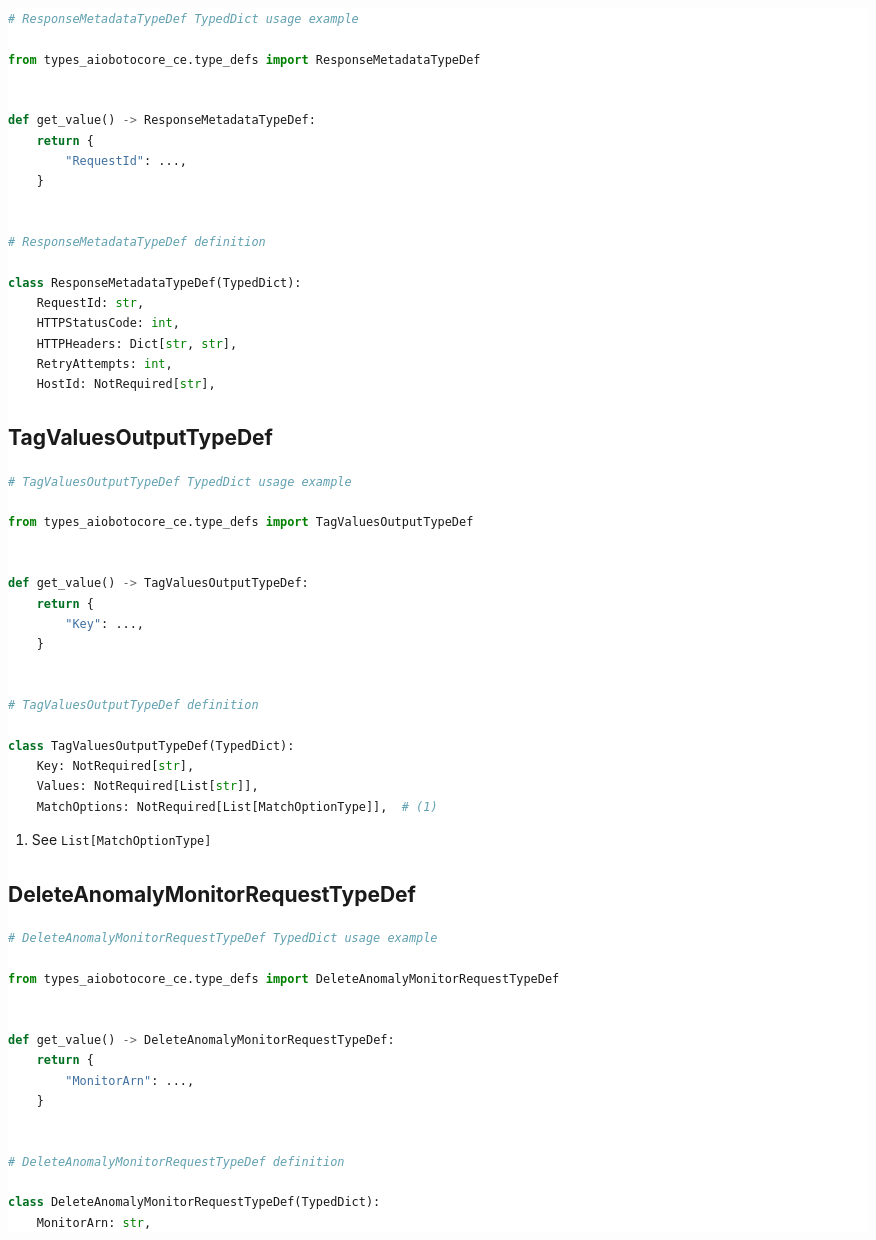 ```python
# ResponseMetadataTypeDef TypedDict usage example

from types_aiobotocore_ce.type_defs import ResponseMetadataTypeDef


def get_value() -> ResponseMetadataTypeDef:
    return {
        "RequestId": ...,
    }


# ResponseMetadataTypeDef definition

class ResponseMetadataTypeDef(TypedDict):
    RequestId: str,
    HTTPStatusCode: int,
    HTTPHeaders: Dict[str, str],
    RetryAttempts: int,
    HostId: NotRequired[str],
```


## TagValuesOutputTypeDef

```python
# TagValuesOutputTypeDef TypedDict usage example

from types_aiobotocore_ce.type_defs import TagValuesOutputTypeDef


def get_value() -> TagValuesOutputTypeDef:
    return {
        "Key": ...,
    }


# TagValuesOutputTypeDef definition

class TagValuesOutputTypeDef(TypedDict):
    Key: NotRequired[str],
    Values: NotRequired[List[str]],
    MatchOptions: NotRequired[List[MatchOptionType]],  # (1)
```

1. See `List[MatchOptionType]`

## DeleteAnomalyMonitorRequestTypeDef

```python
# DeleteAnomalyMonitorRequestTypeDef TypedDict usage example

from types_aiobotocore_ce.type_defs import DeleteAnomalyMonitorRequestTypeDef


def get_value() -> DeleteAnomalyMonitorRequestTypeDef:
    return {
        "MonitorArn": ...,
    }


# DeleteAnomalyMonitorRequestTypeDef definition

class DeleteAnomalyMonitorRequestTypeDef(TypedDict):
    MonitorArn: str,
```